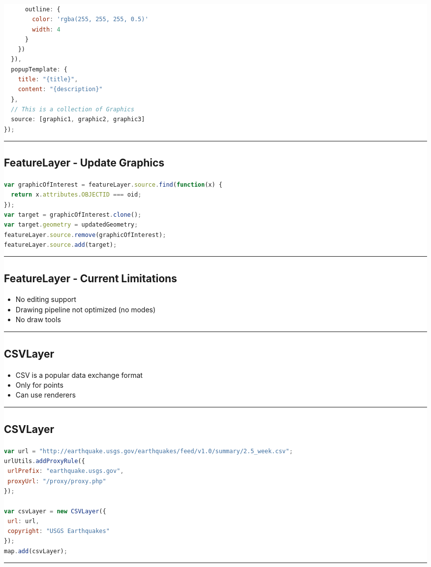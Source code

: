 ```javascript
      outline: {
        color: 'rgba(255, 255, 255, 0.5)'
        width: 4
      }
    })
  }),
  popupTemplate: {
    title: "{title}",
    content: "{description}"
  },
  // This is a collection of Graphics
  source: [graphic1, graphic2, graphic3]
});
```

---

## FeatureLayer - Update Graphics

```js
var graphicOfInterest = featureLayer.source.find(function(x) {
  return x.attributes.OBJECTID === oid;
});
var target = graphicOfInterest.clone();
var target.geometry = updatedGeometry;
featureLayer.source.remove(graphicOfInterest);
featureLayer.source.add(target);
```

---

## FeatureLayer - Current Limitations

- No editing support
- Drawing pipeline not optimized (no modes)
- No draw tools

---

## CSVLayer

- CSV is a popular data exchange format
- Only for points
- Can use renderers

---

## CSVLayer

```js
var url = "http://earthquake.usgs.gov/earthquakes/feed/v1.0/summary/2.5_week.csv";
urlUtils.addProxyRule({
 urlPrefix: "earthquake.usgs.gov",
 proxyUrl: "/proxy/proxy.php"
});

var csvLayer = new CSVLayer({
 url: url,
 copyright: "USGS Earthquakes"
});
map.add(csvLayer);
```

---

[http://jsbin.com/perovey/edit?html,css,js,output]: #